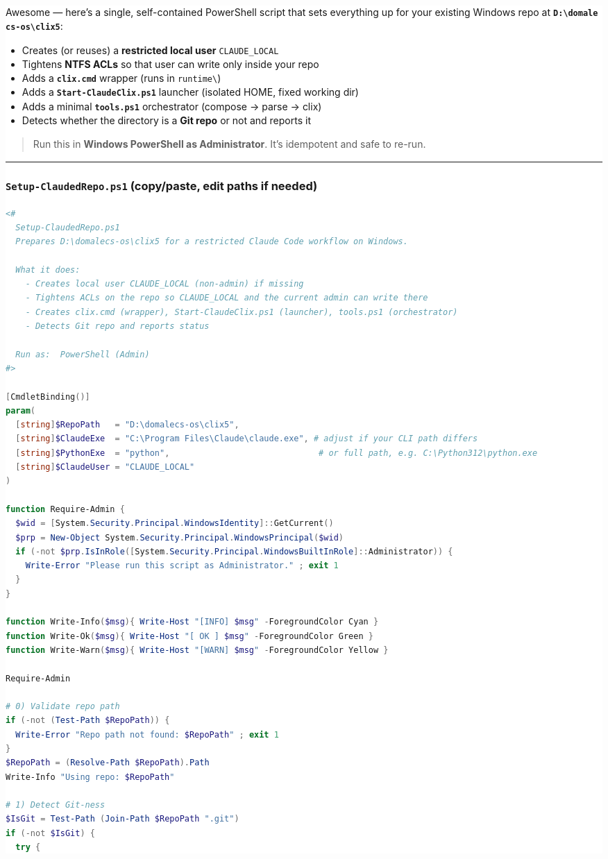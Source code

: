 Awesome — here’s a single, self-contained PowerShell script that sets everything up for your existing Windows repo at **`D:\domalecs-os\clix5`**:

* Creates (or reuses) a **restricted local user** `CLAUDE_LOCAL`
* Tightens **NTFS ACLs** so that user can write only inside your repo
* Adds a **`clix.cmd`** wrapper (runs in `runtime\`)
* Adds a **`Start-ClaudeClix.ps1`** launcher (isolated HOME, fixed working dir)
* Adds a minimal **`tools.ps1`** orchestrator (compose → parse → clix)
* Detects whether the directory is a **Git repo** or not and reports it

> Run this in **Windows PowerShell as Administrator**. It’s idempotent and safe to re-run.

---

### `Setup-ClaudedRepo.ps1` (copy/paste, edit paths if needed)

```powershell
<# 
  Setup-ClaudedRepo.ps1
  Prepares D:\domalecs-os\clix5 for a restricted Claude Code workflow on Windows.

  What it does:
    - Creates local user CLAUDE_LOCAL (non-admin) if missing
    - Tightens ACLs on the repo so CLAUDE_LOCAL and the current admin can write there
    - Creates clix.cmd (wrapper), Start-ClaudeClix.ps1 (launcher), tools.ps1 (orchestrator)
    - Detects Git repo and reports status

  Run as:  PowerShell (Admin)
#>

[CmdletBinding()]
param(
  [string]$RepoPath   = "D:\domalecs-os\clix5",
  [string]$ClaudeExe  = "C:\Program Files\Claude\claude.exe", # adjust if your CLI path differs
  [string]$PythonExe  = "python",                              # or full path, e.g. C:\Python312\python.exe
  [string]$ClaudeUser = "CLAUDE_LOCAL"
)

function Require-Admin {
  $wid = [System.Security.Principal.WindowsIdentity]::GetCurrent()
  $prp = New-Object System.Security.Principal.WindowsPrincipal($wid)
  if (-not $prp.IsInRole([System.Security.Principal.WindowsBuiltInRole]::Administrator)) {
    Write-Error "Please run this script as Administrator." ; exit 1
  }
}

function Write-Info($msg){ Write-Host "[INFO] $msg" -ForegroundColor Cyan }
function Write-Ok($msg){ Write-Host "[ OK ] $msg" -ForegroundColor Green }
function Write-Warn($msg){ Write-Host "[WARN] $msg" -ForegroundColor Yellow }

Require-Admin

# 0) Validate repo path
if (-not (Test-Path $RepoPath)) {
  Write-Error "Repo path not found: $RepoPath" ; exit 1
}
$RepoPath = (Resolve-Path $RepoPath).Path
Write-Info "Using repo: $RepoPath"

# 1) Detect Git-ness
$IsGit = Test-Path (Join-Path $RepoPath ".git")
if (-not $IsGit) {
  try {
```
